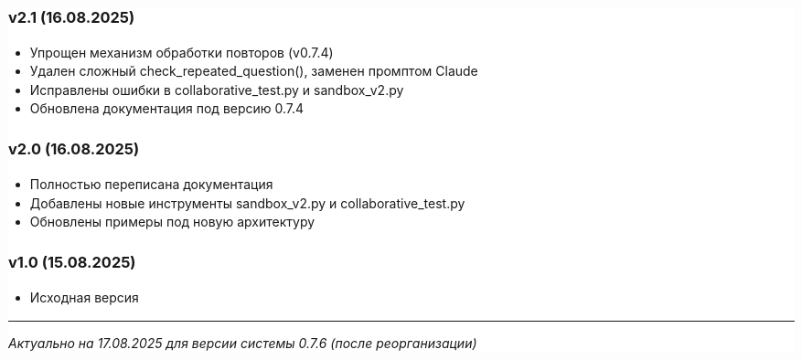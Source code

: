 ### v2.1 (16.08.2025)
- Упрощен механизм обработки повторов (v0.7.4)
- Удален сложный check_repeated_question(), заменен промптом Claude
- Исправлены ошибки в collaborative_test.py и sandbox_v2.py
- Обновлена документация под версию 0.7.4

### v2.0 (16.08.2025)
- Полностью переписана документация
- Добавлены новые инструменты sandbox_v2.py и collaborative_test.py
- Обновлены примеры под новую архитектуру

### v1.0 (15.08.2025)  
- Исходная версия

---
*Актуально на 17.08.2025 для версии системы 0.7.6 (после реорганизации)*